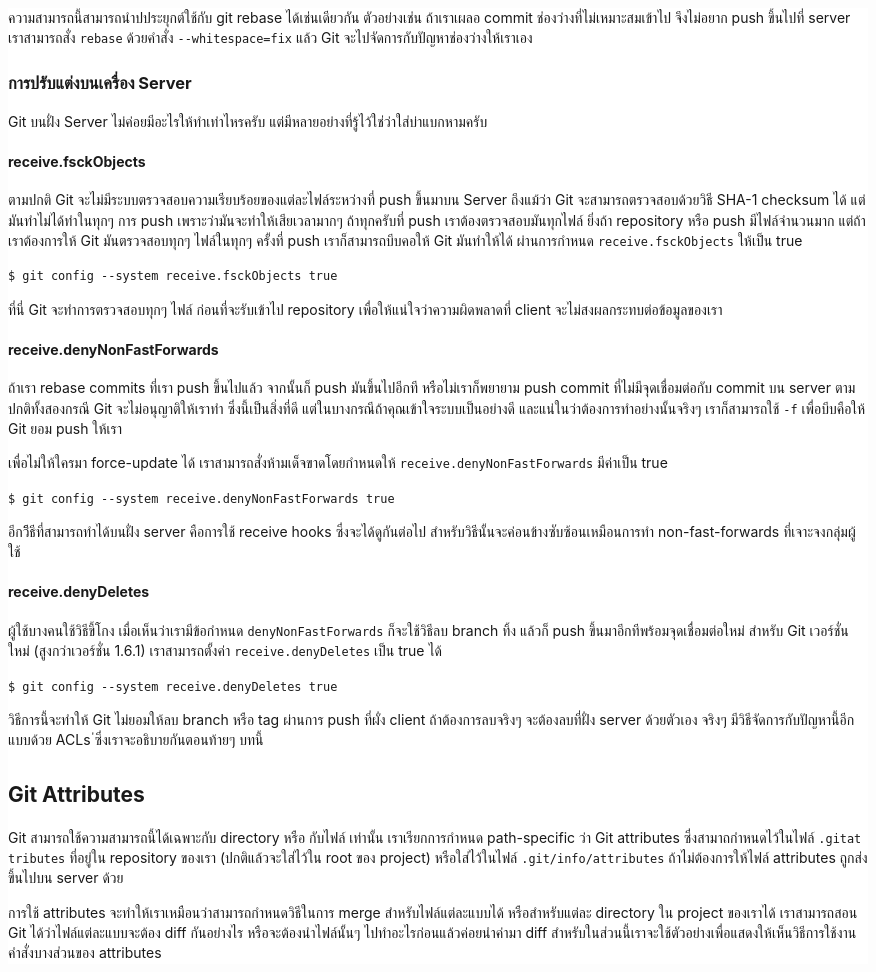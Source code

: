 ความสามารถนี้สามารถนำปประยุกต์ใช้กับ git rebase ได้เช่นเดียวกัน ตัวอย่างเช่น ถ้าเราเผลอ commit ช่องว่างที่ไม่เหมาะสมเข้าไป จึงไม่อยาก push ขึ้นไปที่ server เราสามารถสั่ง `rebase` ด้วยคำสั่ง `--whitespace=fix` แล้ว Git จะไปจัดการกับปัญหาช่องว่างให้เราเอง


### การปรับแต่งบนเครื่อง Server ###

Git บนฝั่ง Server ไม่ค่อยมีอะไรให้ทำเท่าไหรครับ แต่มีหลายอย่างที่รู้ไว้ใช่ว่าใส่บ่าแบกหามครับ

#### receive.fsckObjects ####

ตามปกติ Git จะไม่มีระบบตรวจสอบความเรียบร้อยของแต่ละไฟล์ระหว่างที่ push ขึ้นมาบน Server ถึงแม้ว่า Git จะสามารถตรวจสอบด้วยวิธี SHA-1 checksum ได้ แต่มันทำไม่ได้ทำในทุกๆ การ push เพราะว่ามันจะทำให้เสียเวลามากๆ ถ้าทุกครับที่ push เราต้องตรวจสอบมันทุกไฟล์ ยิ่งถ้า repository หรือ push มีไฟล์จำนวนมาก แต่ถ้าเราต้องการให้ Git มันตรวจสอบทุกๆ ไฟล์ในทุกๆ ครั้งที่ push เราก็สามารถบีบคอให้ Git มันทำให้ได้ ผ่านการกำหนด `receive.fsckObjects` ให้เป็น true

	$ git config --system receive.fsckObjects true

ที่นี่ Git จะทำการตรวจสอบทุกๆ ไฟล์ ก่อนที่จะรับเข้าไป repository เพื่อให้แน่ใจว่าความผิดพลาดที่ client จะไม่สงผลกระทบต่อข้อมูลของเรา

#### receive.denyNonFastForwards ####

ถ้าเรา rebase commits ที่เรา push ขึ้นไปแล้ว จากนั้นก็ push มันขึ้นไปอีกที หรือไม่เราก็พยายาม push commit ที่ไม่มีจุดเชื่อมต่อกับ commit บน server ตามปกติทั้งสองกรณี Git จะไม่อนุญาติให้เราทำ ซึ่งนี้เป็นสิ่งที่ดี แต่ในบางกรณีถ้าคุณเข้าใจระบบเป็นอย่างดี และแน่ในว่าต้องการทำอย่างนั้นจริงๆ เราก็สามารถใช้ `-f` เพื่อบีบคือให้ Git ยอม push ให้เรา

เพื่อไม่ให้ใครมา force-update ได้ เราสามารถสั่งห้ามเด็จขาดโดยกำหนดให้ `receive.denyNonFastForwards` มีค่าเป็น true

	$ git config --system receive.denyNonFastForwards true

อีกวิีธีที่สามารถทำได้บนฝั่ง server คือการใช้ receive hooks ซึ่งจะได้ดูกันต่อไป สำหรับวิธีนั้นจะค่อนข้างซับซ้อนเหมือนการทำ non-fast-forwards ที่เจาะจงกลุ่มผู้ใช้

#### receive.denyDeletes ####

ผู้ใช้บางคนใช้วิธีขี้โกง เมื่อเห็นว่าเรามีข้อกำหนด `denyNonFastForwards` ก็จะใช้วิธีลบ branch ทิ้ง แล้วก็ push ขึ้นมาอีกทีพร้อมจุดเชื่อมต่อใหม่ สำหรับ Git เวอร์ชั่นใหม่ (สูงกว่าเวอร์ชั่น 1.6.1) เราสามารถตั้งค่า `receive.denyDeletes` เป็น true ได้

	$ git config --system receive.denyDeletes true

วิธีการนี้จะทำให้ Git ไม่ยอมให้ลบ branch หรือ tag ผ่านการ push ที่ผั่ง client ถ้าต้องการลบจริงๆ จะต้องลบที่ฝั่ง server ด้วยตัวเอง จริงๆ มีวิธีจัดการกับปัญหานี้อีกแบบด้วย ACLs ่ซึ่งเราจะอธิบายกันตอนท้ายๆ บทนี้

## Git Attributes ##

Git สามารถใช้ความสามารถนี้ได้เฉพาะกับ directory หรือ กับไฟล์ เท่านั้น เราเรียกการกำหนด path-specific ว่า Git attributes ซึ่งสามาถกำหนดไว้ในไฟล์ `.gitattributes` ที่อยู่ใน repository ของเรา (ปกติแล้วจะใส่ไว้ใน root ของ project) หรือใส่ไว้ในไฟล์ `.git/info/attributes` ถ้าไม่ต้องการให้ไฟล์ attributes ถูกส่งขึ้นไปบน server ด้วย

การใช้ attributes จะทำให้เราเหมือนว่าสามารถกำหนดวิธีในการ merge สำหรับไฟล์แต่ละแบบได้ หรือสำหรับแต่ละ directory ใน project ของเราได้ เราสามารถสอน Git ได้ว่าไฟล์แต่ละแบบจะต้อง diff กันอย่างไร หรือจะต้องนำไฟล์นั้นๆ ไปทำอะไรก่อนแล้วค่อยนำค่ามา diff สำหรับในส่วนนี้เราจะใช้ตัวอย่างเพื่อแสดงให้เห็นวิธีการใช้งานคำสั่งบางส่วนของ attributes
